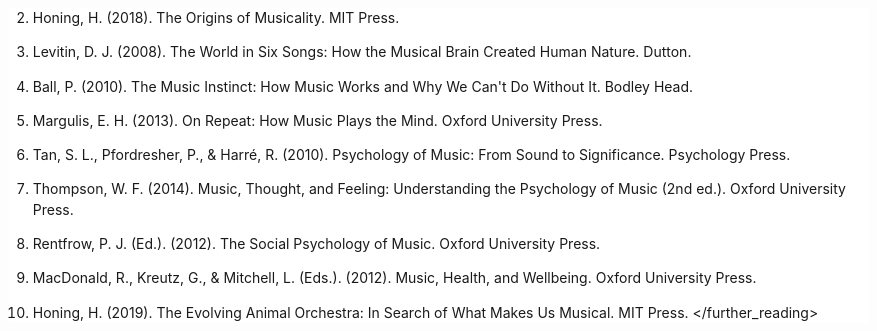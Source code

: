 2. Honing, H. (2018). The Origins of Musicality. MIT Press.

3. Levitin, D. J. (2008). The World in Six Songs: How the Musical Brain Created Human Nature. Dutton.

4. Ball, P. (2010). The Music Instinct: How Music Works and Why We Can't Do Without It. Bodley Head.

5. Margulis, E. H. (2013). On Repeat: How Music Plays the Mind. Oxford University Press.

6. Tan, S. L., Pfordresher, P., & Harré, R. (2010). Psychology of Music: From Sound to Significance. Psychology Press.

7. Thompson, W. F. (2014). Music, Thought, and Feeling: Understanding the Psychology of Music (2nd ed.). Oxford University Press.

8. Rentfrow, P. J. (Ed.). (2012). The Social Psychology of Music. Oxford University Press.

9. MacDonald, R., Kreutz, G., & Mitchell, L. (Eds.). (2012). Music, Health, and Wellbeing. Oxford University Press.

10. Honing, H. (2019). The Evolving Animal Orchestra: In Search of What Makes Us Musical. MIT Press.
</further_reading>